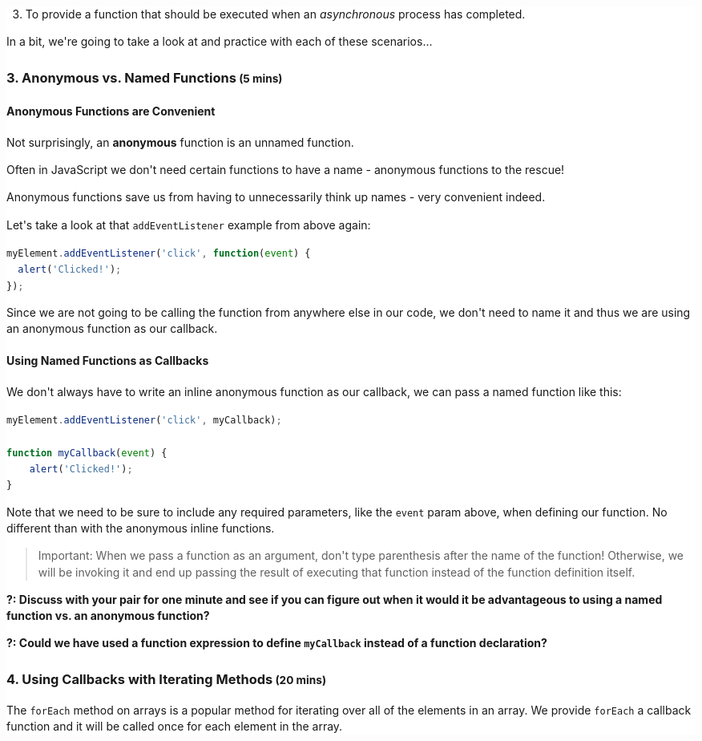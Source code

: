 3. To provide a function that should be executed when an _asynchronous_ process has completed.

In a bit, we're going to take a look at and practice with each of these scenarios...

### 3. Anonymous vs. Named Functions<small>  (5 mins)</small>

#### Anonymous Functions are Convenient

Not surprisingly, an **anonymous** function is an unnamed function.

Often in JavaScript we don't need certain functions to have a name - anonymous functions to the rescue!

Anonymous functions save us from having to unnecessarily think up names - very convenient indeed.

Let's take a look at that `addEventListener` example from above again:

```js
myElement.addEventListener('click', function(event) {
  alert('Clicked!');  
});
```

Since we are not going to be calling the function from anywhere else in our code, we don't need to name it and thus we are using an anonymous function as our callback.

#### Using Named Functions as Callbacks

We don't always have to write an inline anonymous function as our callback, we can pass a named function like this:

```js
myElement.addEventListener('click', myCallback);

function myCallback(event) {
	alert('Clicked!');
}
```
Note that we need to be sure to include any required parameters, like the `event` param above, when defining our function.  No different than with the anonymous inline functions.


>Important: When we pass a function as an argument, don't type parenthesis after the name of the function! Otherwise, we will be invoking it and end up passing the result of executing that function instead of the function definition itself.

**?: Discuss with your pair for one minute and see if you can figure out when it would it be advantageous to using a named function vs. an anonymous function?**

**?: Could we have used a function expression to define `myCallback` instead of a function declaration?**

### 4. Using Callbacks with Iterating Methods<small>  (20 mins)</small>

The `forEach` method on arrays is a popular method for iterating over all of the elements in an array. We provide `forEach` a callback function and it will be called once for each element in the array.
